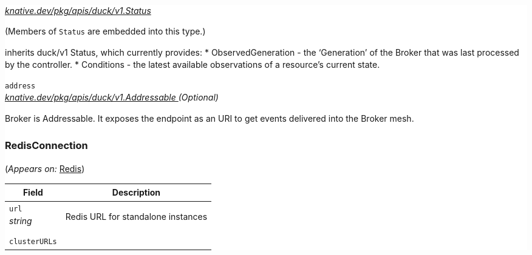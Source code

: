 <em>
<a href="https://pkg.go.dev/knative.dev/pkg/apis/duck/v1#Status">
knative.dev/pkg/apis/duck/v1.Status
</a>
</em>
</td>
<td>
<p>
(Members of <code>Status</code> are embedded into this type.)
</p>
<p>inherits duck/v1 Status, which currently provides:
* ObservedGeneration - the &lsquo;Generation&rsquo; of the Broker that was last processed by the controller.
* Conditions - the latest available observations of a resource&rsquo;s current state.</p>
</td>
</tr>
<tr>
<td>
<code>address</code></br>
<em>
<a href="https://pkg.go.dev/knative.dev/pkg/apis/duck/v1#Addressable">
knative.dev/pkg/apis/duck/v1.Addressable
</a>
</em>
</td>
<td>
<em>(Optional)</em>
<p>Broker is Addressable. It exposes the endpoint as an URI to get events
delivered into the Broker mesh.</p>
</td>
</tr>
</tbody>
</table>
<h3 id="eventing.triggermesh.io/v1alpha1.RedisConnection">RedisConnection
</h3>
<p>
(<em>Appears on:</em>
<a href="#eventing.triggermesh.io/v1alpha1.Redis">Redis</a>)
</p>
<p>
</p>
<table>
<thead>
<tr>
<th>Field</th>
<th>Description</th>
</tr>
</thead>
<tbody>
<tr>
<td>
<code>url</code></br>
<em>
string
</em>
</td>
<td>
<p>Redis URL for standalone instances</p>
</td>
</tr>
<tr>
<td>
<code>clusterURLs</code></br>
<em>